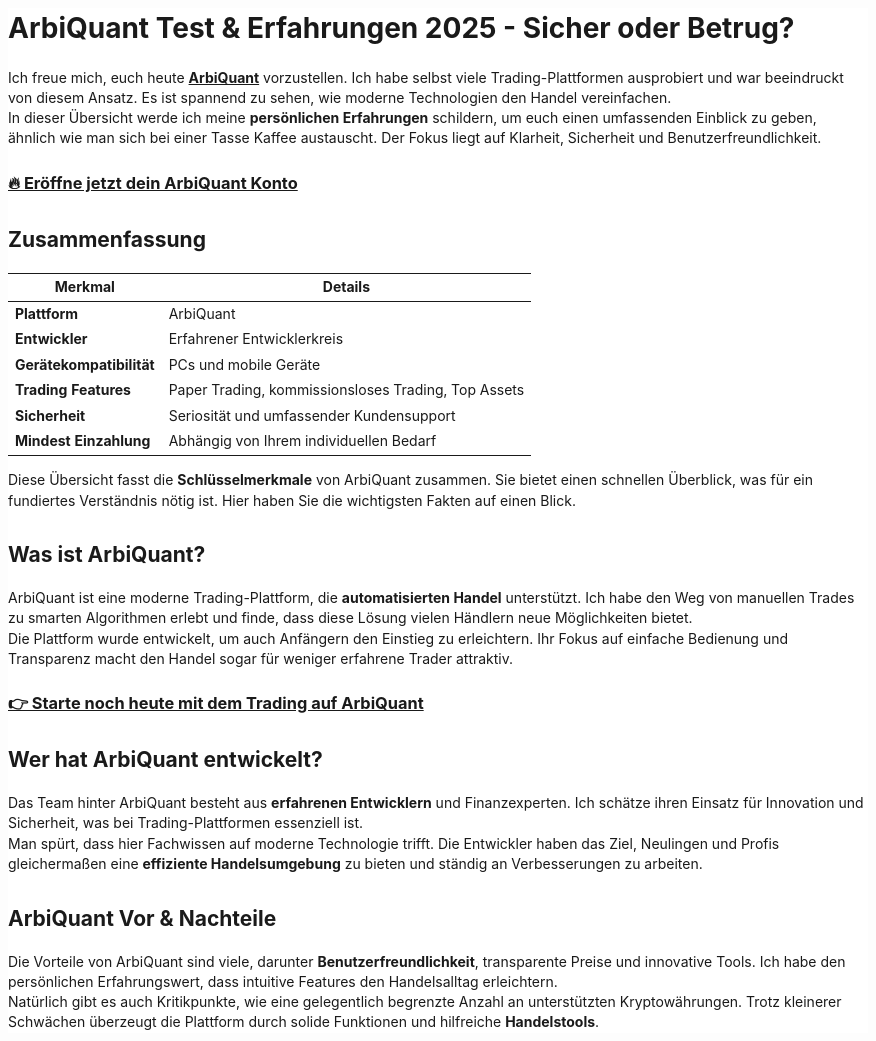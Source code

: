 # ArbiQuant Test & Erfahrungen 2025 - Sicher oder Betrug?

Ich freue mich, euch heute **[ArbiQuant](https://owdna.org/arbiquant/)** vorzustellen. Ich habe selbst viele Trading-Plattformen ausprobiert und war beeindruckt von diesem Ansatz. Es ist spannend zu sehen, wie moderne Technologien den Handel vereinfachen.  
In dieser Übersicht werde ich meine **persönlichen Erfahrungen** schildern, um euch einen umfassenden Einblick zu geben, ähnlich wie man sich bei einer Tasse Kaffee austauscht. Der Fokus liegt auf Klarheit, Sicherheit und Benutzerfreundlichkeit.

### [🔥 Eröffne jetzt dein ArbiQuant Konto](https://owdna.org/arbiquant/)
## Zusammenfassung  
| Merkmal                     | Details                                                 |
|-----------------------------|---------------------------------------------------------|
| **Plattform**               | ArbiQuant                                             |
| **Entwickler**              | Erfahrener Entwicklerkreis                              |
| **Gerätekompatibilität**    | PCs und mobile Geräte                                  |
| **Trading Features**        | Paper Trading, kommissionsloses Trading, Top Assets     |
| **Sicherheit**              | Seriosität und umfassender Kundensupport                |
| **Mindest Einzahlung**      | Abhängig von Ihrem individuellen Bedarf                 |  
Diese Übersicht fasst die **Schlüsselmerkmale** von ArbiQuant zusammen. Sie bietet einen schnellen Überblick, was für ein fundiertes Verständnis nötig ist. Hier haben Sie die wichtigsten Fakten auf einen Blick.

## Was ist ArbiQuant?  
ArbiQuant ist eine moderne Trading-Plattform, die **automatisierten Handel** unterstützt. Ich habe den Weg von manuellen Trades zu smarten Algorithmen erlebt und finde, dass diese Lösung vielen Händlern neue Möglichkeiten bietet.  
Die Plattform wurde entwickelt, um auch Anfängern den Einstieg zu erleichtern. Ihr Fokus auf einfache Bedienung und Transparenz macht den Handel sogar für weniger erfahrene Trader attraktiv.

### [👉 Starte noch heute mit dem Trading auf ArbiQuant](https://owdna.org/arbiquant/)
## Wer hat ArbiQuant entwickelt?  
Das Team hinter ArbiQuant besteht aus **erfahrenen Entwicklern** und Finanzexperten. Ich schätze ihren Einsatz für Innovation und Sicherheit, was bei Trading-Plattformen essenziell ist.  
Man spürt, dass hier Fachwissen auf moderne Technologie trifft. Die Entwickler haben das Ziel, Neulingen und Profis gleichermaßen eine **effiziente Handelsumgebung** zu bieten und ständig an Verbesserungen zu arbeiten.

## ArbiQuant Vor & Nachteile  
Die Vorteile von ArbiQuant sind viele, darunter **Benutzerfreundlichkeit**, transparente Preise und innovative Tools. Ich habe den persönlichen Erfahrungswert, dass intuitive Features den Handelsalltag erleichtern.  
Natürlich gibt es auch Kritikpunkte, wie eine gelegentlich begrenzte Anzahl an unterstützten Kryptowährungen. Trotz kleinerer Schwächen überzeugt die Plattform durch solide Funktionen und hilfreiche **Handelstools**.
